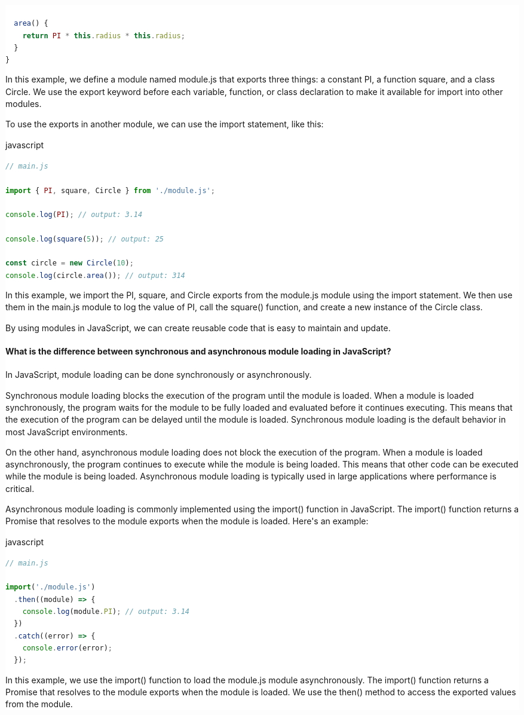 ```javascript

  area() {
    return PI * this.radius * this.radius;
  }
}
```
In this example, we define a module named module.js that exports three things: a constant PI, a function square, and a class Circle. We use the export keyword before each variable, function, or class declaration to make it available for import into other modules.

To use the exports in another module, we can use the import statement, like this:

javascript
```javascript
// main.js

import { PI, square, Circle } from './module.js';

console.log(PI); // output: 3.14

console.log(square(5)); // output: 25

const circle = new Circle(10);
console.log(circle.area()); // output: 314
```
In this example, we import the PI, square, and Circle exports from the module.js module using the import statement. We then use them in the main.js module to log the value of PI, call the square() function, and create a new instance of the Circle class.

By using modules in JavaScript, we can create reusable code that is easy to maintain and update.

#### What is the difference between synchronous and asynchronous module loading in JavaScript?
In JavaScript, module loading can be done synchronously or asynchronously.

Synchronous module loading blocks the execution of the program until the module is loaded. When a module is loaded synchronously, the program waits for the module to be fully loaded and evaluated before it continues executing. This means that the execution of the program can be delayed until the module is loaded. Synchronous module loading is the default behavior in most JavaScript environments.

On the other hand, asynchronous module loading does not block the execution of the program. When a module is loaded asynchronously, the program continues to execute while the module is being loaded. This means that other code can be executed while the module is being loaded. Asynchronous module loading is typically used in large applications where performance is critical.

Asynchronous module loading is commonly implemented using the import() function in JavaScript. The import() function returns a Promise that resolves to the module exports when the module is loaded. Here's an example:

javascript
```javascript
// main.js

import('./module.js')
  .then((module) => {
    console.log(module.PI); // output: 3.14
  })
  .catch((error) => {
    console.error(error);
  });
```
In this example, we use the import() function to load the module.js module asynchronously. The import() function returns a Promise that resolves to the module exports when the module is loaded. We use the then() method to access the exported values from the module.

